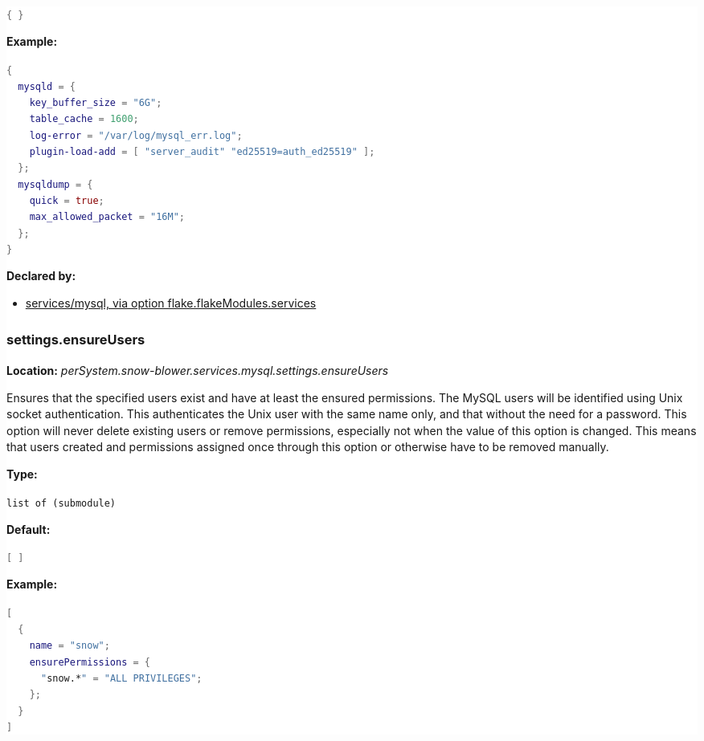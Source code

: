```nix
{ }
```

**Example:**

```nix
{
  mysqld = {
    key_buffer_size = "6G";
    table_cache = 1600;
    log-error = "/var/log/mysql_err.log";
    plugin-load-add = [ "server_audit" "ed25519=auth_ed25519" ];
  };
  mysqldump = {
    quick = true;
    max_allowed_packet = "16M";
  };
}

```

**Declared by:**

- [services/mysql, via option flake.flakeModules.services](https://github.com/use-the-fork/snow-blower/tree/main/modules/services/mysql/default.nix)

### settings.ensureUsers

**Location:** *perSystem.snow-blower.services.mysql.settings.ensureUsers*

Ensures that the specified users exist and have at least the ensured permissions.
The MySQL users will be identified using Unix socket authentication. This authenticates the Unix user with the
same name only, and that without the need for a password.
This option will never delete existing users or remove permissions, especially not when the value of this
option is changed. This means that users created and permissions assigned once through this option or
otherwise have to be removed manually.

**Type:**

`list of (submodule)`

**Default:**

```nix
[ ]
```

**Example:**

```nix
[
  {
    name = "snow";
    ensurePermissions = {
      "snow.*" = "ALL PRIVILEGES";
    };
  }
]

```
